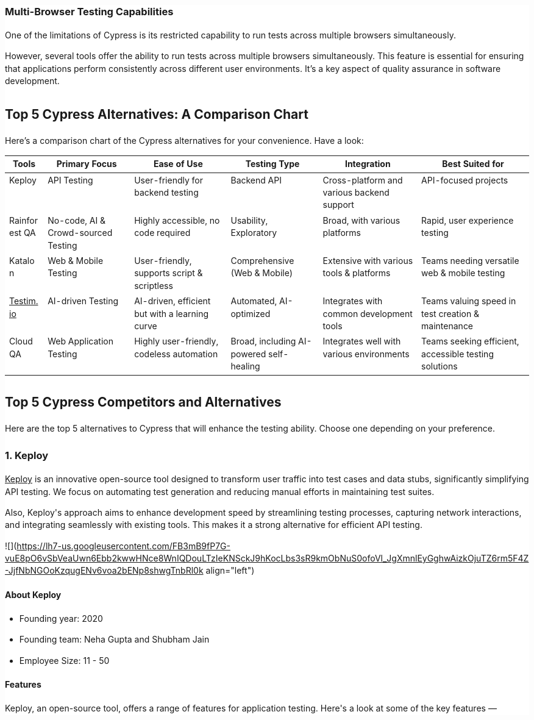 ### **Multi-Browser Testing Capabilities**

One of the limitations of Cypress is its restricted capability to run tests across multiple browsers simultaneously.

However, several tools offer the ability to run tests across multiple browsers simultaneously. This feature is essential for ensuring that applications perform consistently across different user environments. It’s a key aspect of quality assurance in software development.

## **Top 5 Cypress Alternatives: A Comparison Chart**

Here’s a comparison chart of the Cypress alternatives for your convenience. Have a look:

| **Tools** | **Primary Focus** | **Ease of Use** | **Testing Type** | **Integration** | **Best Suited for** |
| --- | --- | --- | --- | --- | --- |
| Keploy | API Testing | User-friendly for backend testing | Backend API | Cross-platform and various backend support | API-focused projects |
| Rainforest QA | No-code, AI & Crowd-sourced Testing | Highly accessible, no code required | Usability, Exploratory | Broad, with various platforms | Rapid, user experience testing |
| Katalon | Web & Mobile Testing | User-friendly, supports script & scriptless | Comprehensive (Web & Mobile) | Extensive with various tools & platforms | Teams needing versatile web & mobile testing |
| [Testim.io](https://keploy.io/) | AI-driven Testing | AI-driven, efficient but with a learning curve | Automated, AI-optimized | Integrates with common development tools | Teams valuing speed in test creation & maintenance |
| CloudQA | Web Application Testing | Highly user-friendly, codeless automation | Broad, including AI-powered self-healing | Integrates well with various environments | Teams seeking efficient, accessible testing solutions |

## **Top 5 Cypress Competitors and Alternatives**

Here are the top 5 alternatives to Cypress that will enhance the testing ability. Choose one depending on your preference.

### **1\. Keploy**

[Keploy](https://keploy.io/) is an innovative open-source tool designed to transform user traffic into test cases and data stubs, significantly simplifying API testing. We focus on automating test generation and reducing manual efforts in maintaining test suites.

Also, Keploy's approach aims to enhance development speed by streamlining testing processes, capturing network interactions, and integrating seamlessly with existing tools. This makes it a strong alternative for efficient API testing.

![](https://lh7-us.googleusercontent.com/FB3mB9fP7G-vuE8pO6vSbVeaUwn6Ebb2kwwHNce8WnIQDouLTzIeKNSckJ9hKocLbs3sR9kmObNuS0ofoVl_JgXmnlEyGghwAizkOjuTZ6rm5F4Z-JjfNbNGOoKzqugENv6voa2bENp8shwgTnbRl0k align="left")

#### **About Keploy**

* Founding year: 2020
    
* Founding team: Neha Gupta and Shubham Jain
    
* Employee Size: 11 - 50
    

#### **Features**

Keploy, an open-source tool, offers a range of features for application testing. Here's a look at some of the key features —
